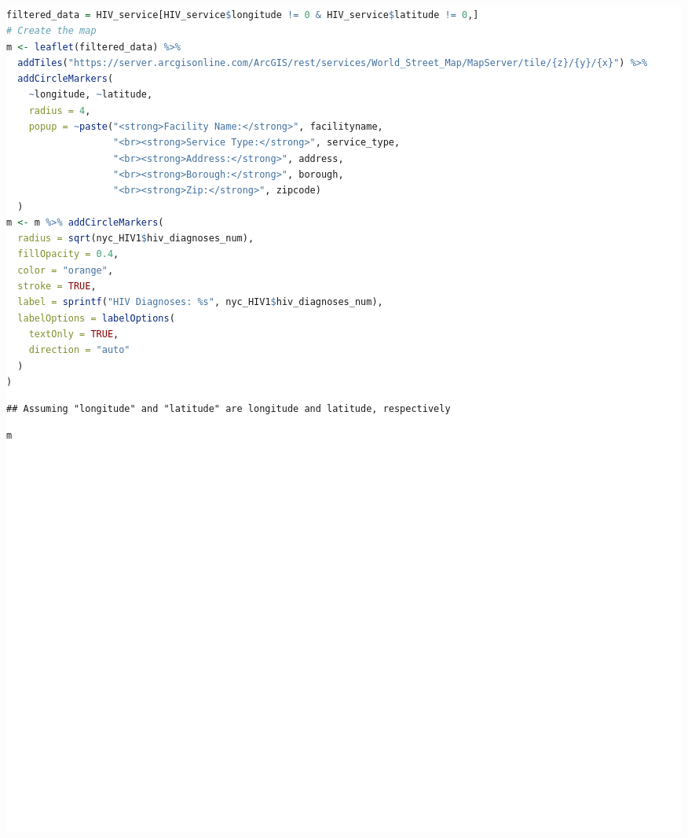 ``` r
filtered_data = HIV_service[HIV_service$longitude != 0 & HIV_service$latitude != 0,]
# Create the map
m <- leaflet(filtered_data) %>%
  addTiles("https://server.arcgisonline.com/ArcGIS/rest/services/World_Street_Map/MapServer/tile/{z}/{y}/{x}") %>%
  addCircleMarkers(
    ~longitude, ~latitude,
    radius = 4,
    popup = ~paste("<strong>Facility Name:</strong>", facilityname,
                   "<br><strong>Service Type:</strong>", service_type,
                   "<br><strong>Address:</strong>", address,
                   "<br><strong>Borough:</strong>", borough,
                   "<br><strong>Zip:</strong>", zipcode)
  )
m <- m %>% addCircleMarkers(
  radius = sqrt(nyc_HIV1$hiv_diagnoses_num),
  fillOpacity = 0.4,
  color = "orange",
  stroke = TRUE,
  label = sprintf("HIV Diagnoses: %s", nyc_HIV1$hiv_diagnoses_num),
  labelOptions = labelOptions(
    textOnly = TRUE,
    direction = "auto"
  )
)
```

    ## Assuming "longitude" and "latitude" are longitude and latitude, respectively

``` r
m
```

<div class="leaflet html-widget html-fill-item-overflow-hidden html-fill-item" id="htmlwidget-b20b88d57d508f43faa2" style="width:672px;height:480px;"></div>